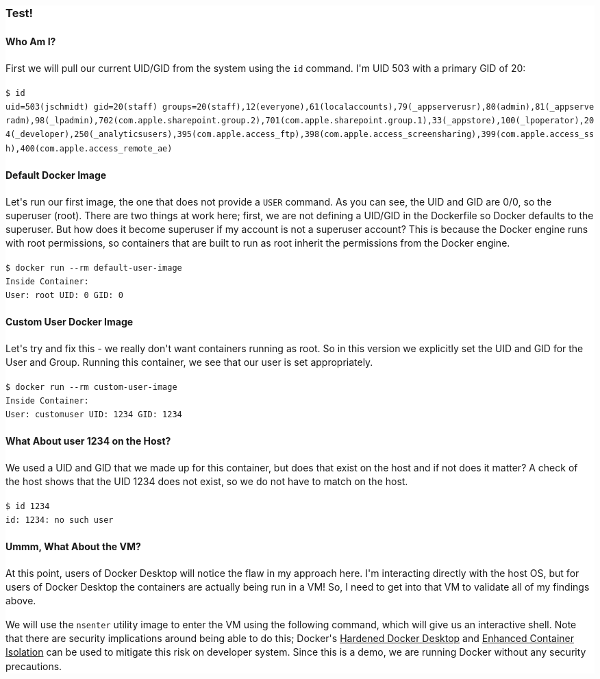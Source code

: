 ### Test!

#### Who Am I?
First we will pull our current UID/GID from the system using the `id` command. I'm UID 503 with a primary GID of 20:

```shell
$ id
uid=503(jschmidt) gid=20(staff) groups=20(staff),12(everyone),61(localaccounts),79(_appserverusr),80(admin),81(_appserveradm),98(_lpadmin),702(com.apple.sharepoint.group.2),701(com.apple.sharepoint.group.1),33(_appstore),100(_lpoperator),204(_developer),250(_analyticsusers),395(com.apple.access_ftp),398(com.apple.access_screensharing),399(com.apple.access_ssh),400(com.apple.access_remote_ae)
```

#### Default Docker Image
Let's run our first image, the one that does not provide a `USER` command. As you can see, the UID and GID are 0/0, so the superuser (root). There are two things at work here; first, we are not defining a UID/GID in the Dockerfile so Docker defaults to the superuser. But how does it become superuser if my account is not a superuser account? This is because the Docker engine runs with root permissions, so containers that are built to run as root inherit the permissions from the Docker engine.

```shell
$ docker run --rm default-user-image
Inside Container:
User: root UID: 0 GID: 0
```

#### Custom User Docker Image
Let's try and fix this - we really don't want containers running as root. So in this version we explicitly set the UID and GID for the User and Group. Running this container, we see that our user is set appropriately.

```shell
$ docker run --rm custom-user-image
Inside Container:
User: customuser UID: 1234 GID: 1234
```

#### What About user 1234 on the Host?
We used a UID and GID that we made up for this container, but does that exist on the host and if not does it matter? A check of the host shows that the UID 1234 does not exist, so we do not have to match on the host.
```shell
$ id 1234
id: 1234: no such user
```

#### Ummm, What About the VM?
At this point, users of Docker Desktop will notice the flaw in my approach here. I'm interacting directly with the host OS, but for users of Docker Desktop the containers are actually being run in a VM! So, I need to get into that VM to validate all of my findings above. 

We will use the `nsenter` utility image to enter the VM using the following command, which will give us an interactive shell. Note that there are security implications around being able to do this; Docker's [Hardened Docker Desktop](https://docs.docker.com/desktop/hardened-desktop/) and [Enhanced Container Isolation](https://docs.docker.com/desktop/hardened-desktop/enhanced-container-isolation/) can be used to mitigate this risk on developer system. Since this is a demo, we are running Docker without any security precautions.
